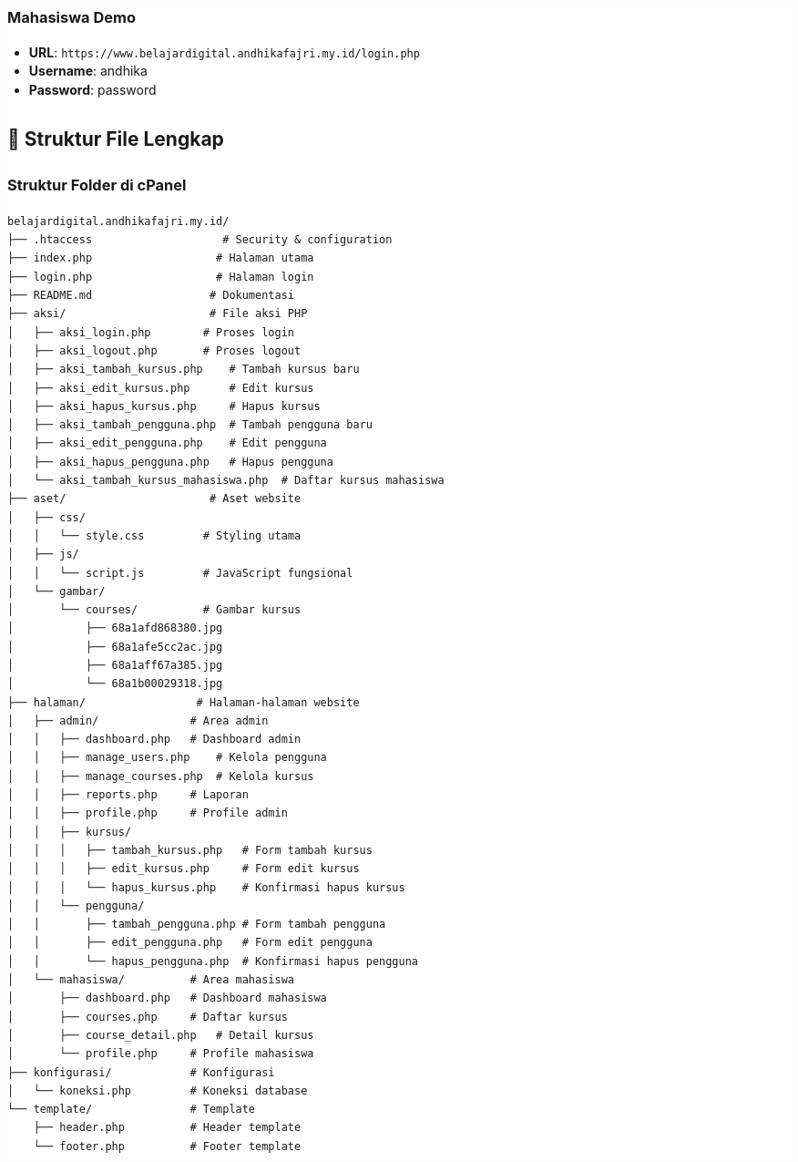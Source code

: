 ### Mahasiswa Demo
- **URL**: `https://www.belajardigital.andhikafajri.my.id/login.php`
- **Username**: andhika
- **Password**: password

## 📁 Struktur File Lengkap

### Struktur Folder di cPanel
```
belajardigital.andhikafajri.my.id/
├── .htaccess                    # Security & configuration
├── index.php                   # Halaman utama
├── login.php                   # Halaman login
├── README.md                  # Dokumentasi
├── aksi/                      # File aksi PHP
│   ├── aksi_login.php        # Proses login
│   ├── aksi_logout.php       # Proses logout
│   ├── aksi_tambah_kursus.php    # Tambah kursus baru
│   ├── aksi_edit_kursus.php      # Edit kursus
│   ├── aksi_hapus_kursus.php     # Hapus kursus
│   ├── aksi_tambah_pengguna.php  # Tambah pengguna baru
│   ├── aksi_edit_pengguna.php    # Edit pengguna
│   ├── aksi_hapus_pengguna.php   # Hapus pengguna
│   └── aksi_tambah_kursus_mahasiswa.php  # Daftar kursus mahasiswa
├── aset/                      # Aset website
│   ├── css/
│   │   └── style.css         # Styling utama
│   ├── js/
│   │   └── script.js         # JavaScript fungsional
│   └── gambar/
│       └── courses/          # Gambar kursus
│           ├── 68a1afd868380.jpg
│           ├── 68a1afe5cc2ac.jpg
│           ├── 68a1aff67a385.jpg
│           └── 68a1b00029318.jpg
├── halaman/                 # Halaman-halaman website
│   ├── admin/              # Area admin
│   │   ├── dashboard.php   # Dashboard admin
│   │   ├── manage_users.php    # Kelola pengguna
│   │   ├── manage_courses.php  # Kelola kursus
│   │   ├── reports.php     # Laporan
│   │   ├── profile.php     # Profile admin
│   │   ├── kursus/
│   │   │   ├── tambah_kursus.php   # Form tambah kursus
│   │   │   ├── edit_kursus.php     # Form edit kursus
│   │   │   └── hapus_kursus.php    # Konfirmasi hapus kursus
│   │   └── pengguna/
│   │       ├── tambah_pengguna.php # Form tambah pengguna
│   │       ├── edit_pengguna.php   # Form edit pengguna
│   │       └── hapus_pengguna.php  # Konfirmasi hapus pengguna
│   └── mahasiswa/          # Area mahasiswa
│       ├── dashboard.php   # Dashboard mahasiswa
│       ├── courses.php     # Daftar kursus
│       ├── course_detail.php   # Detail kursus
│       └── profile.php     # Profile mahasiswa
├── konfigurasi/            # Konfigurasi
│   └── koneksi.php         # Koneksi database
└── template/               # Template
    ├── header.php          # Header template
    └── footer.php          # Footer template
```
